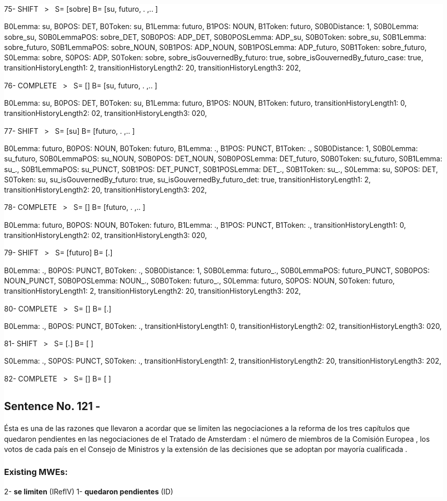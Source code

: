75- SHIFT&nbsp;&nbsp;&nbsp;>&nbsp;&nbsp;&nbsp;S= [sobre]   B= [su, futuro, . ,.. ]

B0Lemma: su, B0POS: DET, B0Token: su, B1Lemma: futuro, B1POS: NOUN, B1Token: futuro, S0B0Distance: 1, S0B0Lemma: sobre_su, S0B0LemmaPOS: sobre_DET, S0B0POS: ADP_DET, S0B0POSLemma: ADP_su, S0B0Token: sobre_su, S0B1Lemma: sobre_futuro, S0B1LemmaPOS: sobre_NOUN, S0B1POS: ADP_NOUN, S0B1POSLemma: ADP_futuro, S0B1Token: sobre_futuro, S0Lemma: sobre, S0POS: ADP, S0Token: sobre, sobre_isGouvernedBy_futuro: true, sobre_isGouvernedBy_futuro_case: true, transitionHistoryLength1: 2, transitionHistoryLength2: 20, transitionHistoryLength3: 202, 

76- COMPLETE&nbsp;&nbsp;&nbsp;>&nbsp;&nbsp;&nbsp;S= []   B= [su, futuro, . ,.. ]

B0Lemma: su, B0POS: DET, B0Token: su, B1Lemma: futuro, B1POS: NOUN, B1Token: futuro, transitionHistoryLength1: 0, transitionHistoryLength2: 02, transitionHistoryLength3: 020, 

77- SHIFT&nbsp;&nbsp;&nbsp;>&nbsp;&nbsp;&nbsp;S= [su]   B= [futuro, . ,.. ]

B0Lemma: futuro, B0POS: NOUN, B0Token: futuro, B1Lemma: ., B1POS: PUNCT, B1Token: ., S0B0Distance: 1, S0B0Lemma: su_futuro, S0B0LemmaPOS: su_NOUN, S0B0POS: DET_NOUN, S0B0POSLemma: DET_futuro, S0B0Token: su_futuro, S0B1Lemma: su_., S0B1LemmaPOS: su_PUNCT, S0B1POS: DET_PUNCT, S0B1POSLemma: DET_., S0B1Token: su_., S0Lemma: su, S0POS: DET, S0Token: su, su_isGouvernedBy_futuro: true, su_isGouvernedBy_futuro_det: true, transitionHistoryLength1: 2, transitionHistoryLength2: 20, transitionHistoryLength3: 202, 

78- COMPLETE&nbsp;&nbsp;&nbsp;>&nbsp;&nbsp;&nbsp;S= []   B= [futuro, . ,.. ]

B0Lemma: futuro, B0POS: NOUN, B0Token: futuro, B1Lemma: ., B1POS: PUNCT, B1Token: ., transitionHistoryLength1: 0, transitionHistoryLength2: 02, transitionHistoryLength3: 020, 

79- SHIFT&nbsp;&nbsp;&nbsp;>&nbsp;&nbsp;&nbsp;S= [futuro]   B= [.]

B0Lemma: ., B0POS: PUNCT, B0Token: ., S0B0Distance: 1, S0B0Lemma: futuro_., S0B0LemmaPOS: futuro_PUNCT, S0B0POS: NOUN_PUNCT, S0B0POSLemma: NOUN_., S0B0Token: futuro_., S0Lemma: futuro, S0POS: NOUN, S0Token: futuro, transitionHistoryLength1: 2, transitionHistoryLength2: 20, transitionHistoryLength3: 202, 

80- COMPLETE&nbsp;&nbsp;&nbsp;>&nbsp;&nbsp;&nbsp;S= []   B= [.]

B0Lemma: ., B0POS: PUNCT, B0Token: ., transitionHistoryLength1: 0, transitionHistoryLength2: 02, transitionHistoryLength3: 020, 

81- SHIFT&nbsp;&nbsp;&nbsp;>&nbsp;&nbsp;&nbsp;S= [.]   B= [ ]

S0Lemma: ., S0POS: PUNCT, S0Token: ., transitionHistoryLength1: 2, transitionHistoryLength2: 20, transitionHistoryLength3: 202, 

82- COMPLETE&nbsp;&nbsp;&nbsp;>&nbsp;&nbsp;&nbsp;S= []   B= [ ]

## Sentence No. 121 - 
Ésta es una de las razones que llevaron a acordar que se limiten las negociaciones a la reforma de los tres capítulos que quedaron pendientes en las negociaciones de el Tratado de Amsterdam : el número de miembros de la Comisión Europea , los votos de cada país en el Consejo de Ministros y la extensión de las decisiones que se adoptan por mayoría cualificada . 
### Existing MWEs: 
2- **se limiten** (IReflV)
1- **quedaron pendientes** (ID)
